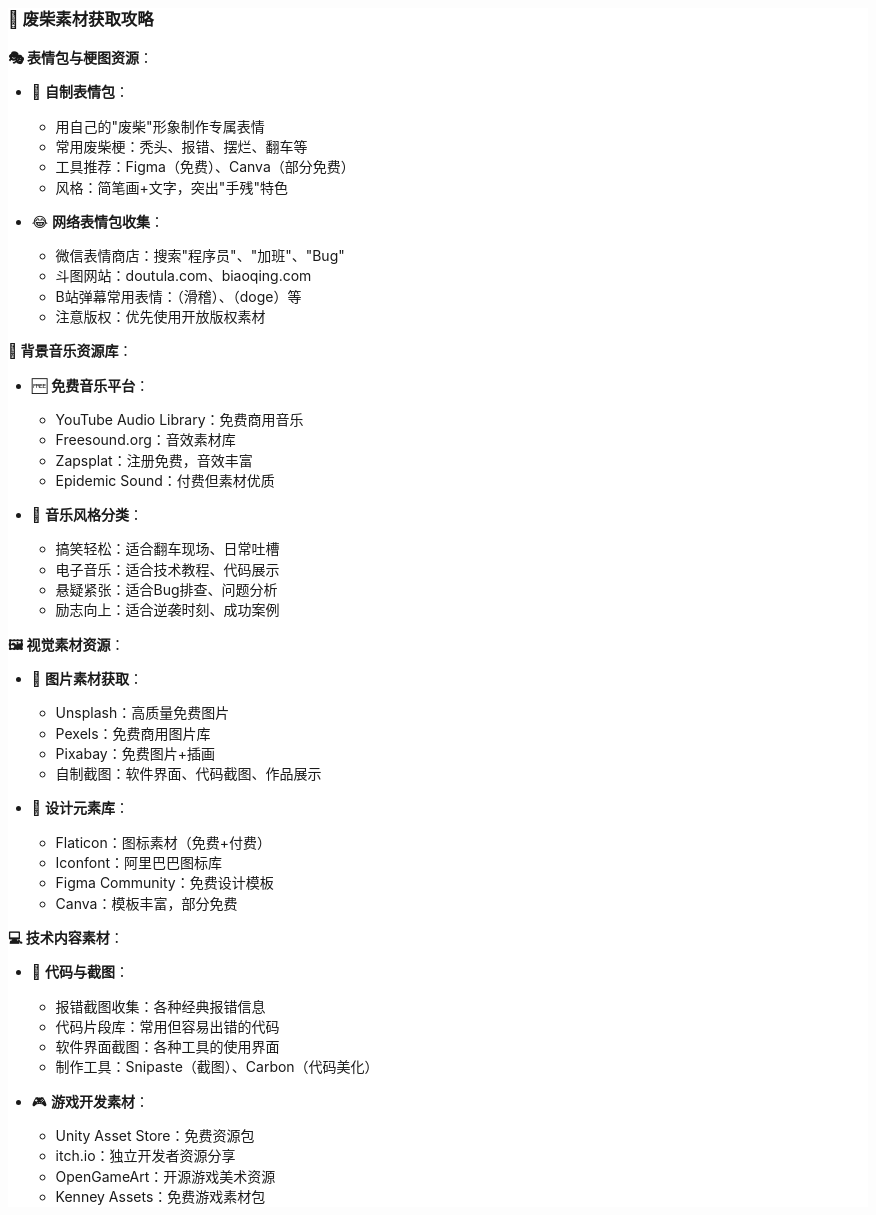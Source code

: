 ### 📁 废柴素材获取攻略

**🎭 表情包与梗图资源**：

- 🤡 **自制表情包**：
  - 用自己的"废柴"形象制作专属表情
  - 常用废柴梗：秃头、报错、摆烂、翻车等
  - 工具推荐：Figma（免费）、Canva（部分免费）
  - 风格：简笔画+文字，突出"手残"特色

- 😂 **网络表情包收集**：
  - 微信表情商店：搜索"程序员"、"加班"、"Bug"
  - 斗图网站：doutula.com、biaoqing.com
  - B站弹幕常用表情：（滑稽）、（doge）等
  - 注意版权：优先使用开放版权素材

**🎵 背景音乐资源库**：

- 🆓 **免费音乐平台**：
  - YouTube Audio Library：免费商用音乐
  - Freesound.org：音效素材库
  - Zapsplat：注册免费，音效丰富
  - Epidemic Sound：付费但素材优质

- 🎼 **音乐风格分类**：
  - 搞笑轻松：适合翻车现场、日常吐槽
  - 电子音乐：适合技术教程、代码展示
  - 悬疑紧张：适合Bug排查、问题分析
  - 励志向上：适合逆袭时刻、成功案例

**🖼️ 视觉素材资源**：

- 📸 **图片素材获取**：
  - Unsplash：高质量免费图片
  - Pexels：免费商用图片库
  - Pixabay：免费图片+插画
  - 自制截图：软件界面、代码截图、作品展示

- 🎨 **设计元素库**：
  - Flaticon：图标素材（免费+付费）
  - Iconfont：阿里巴巴图标库
  - Figma Community：免费设计模板
  - Canva：模板丰富，部分免费

**💻 技术内容素材**：

- 🐛 **代码与截图**：
  - 报错截图收集：各种经典报错信息
  - 代码片段库：常用但容易出错的代码
  - 软件界面截图：各种工具的使用界面
  - 制作工具：Snipaste（截图）、Carbon（代码美化）

- 🎮 **游戏开发素材**：
  - Unity Asset Store：免费资源包
  - itch.io：独立开发者资源分享
  - OpenGameArt：开源游戏美术资源
  - Kenney Assets：免费游戏素材包
